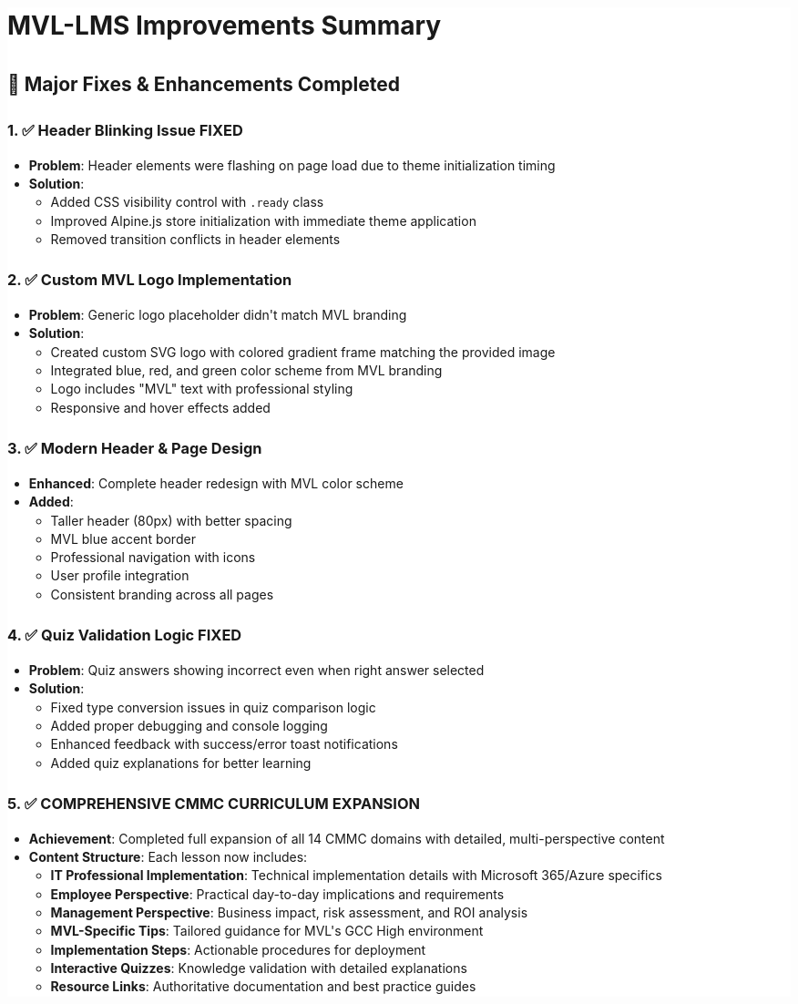 # MVL-LMS Improvements Summary

## 🎯 Major Fixes & Enhancements Completed

### 1. ✅ Header Blinking Issue FIXED
- **Problem**: Header elements were flashing on page load due to theme initialization timing
- **Solution**: 
  - Added CSS visibility control with `.ready` class
  - Improved Alpine.js store initialization with immediate theme application
  - Removed transition conflicts in header elements

### 2. ✅ Custom MVL Logo Implementation
- **Problem**: Generic logo placeholder didn't match MVL branding
- **Solution**: 
  - Created custom SVG logo with colored gradient frame matching the provided image
  - Integrated blue, red, and green color scheme from MVL branding
  - Logo includes "MVL" text with professional styling
  - Responsive and hover effects added

### 3. ✅ Modern Header & Page Design
- **Enhanced**: Complete header redesign with MVL color scheme
- **Added**: 
  - Taller header (80px) with better spacing
  - MVL blue accent border
  - Professional navigation with icons
  - User profile integration
  - Consistent branding across all pages

### 4. ✅ Quiz Validation Logic FIXED
- **Problem**: Quiz answers showing incorrect even when right answer selected
- **Solution**:
  - Fixed type conversion issues in quiz comparison logic
  - Added proper debugging and console logging
  - Enhanced feedback with success/error toast notifications
  - Added quiz explanations for better learning

### 5. ✅ COMPREHENSIVE CMMC CURRICULUM EXPANSION
- **Achievement**: Completed full expansion of all 14 CMMC domains with detailed, multi-perspective content
- **Content Structure**: Each lesson now includes:
  - **IT Professional Implementation**: Technical implementation details with Microsoft 365/Azure specifics
  - **Employee Perspective**: Practical day-to-day implications and requirements
  - **Management Perspective**: Business impact, risk assessment, and ROI analysis
  - **MVL-Specific Tips**: Tailored guidance for MVL's GCC High environment
  - **Implementation Steps**: Actionable procedures for deployment
  - **Interactive Quizzes**: Knowledge validation with detailed explanations
  - **Resource Links**: Authoritative documentation and best practice guides
